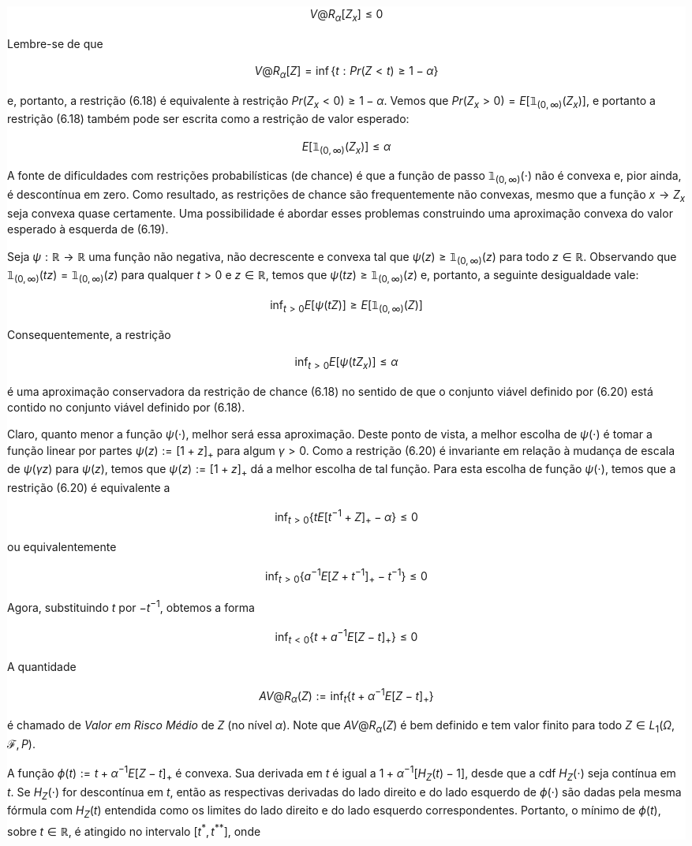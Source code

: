 $$V@R_{\alpha}[Z_x] \le 0$$

Lembre-se de que

$$V@R_{\alpha}[Z] = \inf\{t : Pr(Z < t) \ge 1 - \alpha\}$$

e, portanto, a restrição (6.18) é equivalente à restrição $Pr(Z_x < 0) \ge 1 - \alpha$. Vemos que $Pr(Z_x > 0) = E[\mathbb{1}_{(0, \infty)}(Z_x)]$, e portanto a restrição (6.18) também pode ser escrita como a restrição de valor esperado:

$$E[\mathbb{1}_{(0, \infty)}(Z_x)] \le \alpha$$

A fonte de dificuldades com restrições probabilísticas (de chance) é que a função de passo $\mathbb{1}_{(0, \infty)}(\cdot)$ não é convexa e, pior ainda, é descontínua em zero. Como resultado, as restrições de chance são frequentemente não convexas, mesmo que a função $x \rightarrow Z_x$ seja convexa quase certamente. Uma possibilidade é abordar esses problemas construindo uma aproximação convexa do valor esperado à esquerda de (6.19).

Seja $\psi: \mathbb{R} \rightarrow \mathbb{R}$ uma função não negativa, não decrescente e convexa tal que $\psi(z) \ge \mathbb{1}_{(0, \infty)}(z)$ para todo $z \in \mathbb{R}$. Observando que $\mathbb{1}_{(0, \infty)}(tz) = \mathbb{1}_{(0, \infty)}(z)$ para qualquer $t > 0$ e $z \in \mathbb{R}$, temos que $\psi(tz) \ge \mathbb{1}_{(0, \infty)}(z)$ e, portanto, a seguinte desigualdade vale:

$$\inf_{t>0} E[\psi(tZ)] \ge E[\mathbb{1}_{(0, \infty)}(Z)]$$

Consequentemente, a restrição

$$\inf_{t>0} E[\psi(tZ_x)] \le \alpha$$

é uma aproximação conservadora da restrição de chance (6.18) no sentido de que o conjunto viável definido por (6.20) está contido no conjunto viável definido por (6.18).

Claro, quanto menor a função $\psi(\cdot)$, melhor será essa aproximação. Deste ponto de vista, a melhor escolha de $\psi(\cdot)$ é tomar a função linear por partes $\psi(z) := [1 + z]_+$ para algum $\gamma > 0$. Como a restrição (6.20) é invariante em relação à mudança de escala de $\psi(\gamma z)$ para $\psi(z)$, temos que $\psi(z) := [1 + z]_+$ dá a melhor escolha de tal função. Para esta escolha de função $\psi(\cdot)$, temos que a restrição (6.20) é equivalente a

$$\inf_{t>0} \{tE[t^{-1} + Z]_+ - \alpha\} \le 0$$

ou equivalentemente

$$\inf_{t>0} \{a^{-1}E[Z + t^{-1}]_+ - t^{-1}\} \le 0$$

Agora, substituindo $t$ por $-t^{-1}$, obtemos a forma

$$\inf_{t<0} \{t + a^{-1}E[Z - t]_+\} \le 0$$

A quantidade

$$AV@R_{\alpha}(Z) := \inf_{t} \{t + \alpha^{-1}E[Z - t]_+\}$$

é chamado de *Valor em Risco Médio* de $Z$ (no nível $\alpha$). Note que $AV@R_{\alpha}(Z)$ é bem definido e tem valor finito para todo $Z \in L_1(\Omega, \mathcal{F}, P)$.

A função $\phi(t) := t + \alpha^{-1}E[Z - t]_+$ é convexa. Sua derivada em $t$ é igual a $1 + \alpha^{-1}[H_Z(t) - 1]$, desde que a cdf $H_Z(\cdot)$ seja contínua em $t$. Se $H_Z(\cdot)$ for descontínua em $t$, então as respectivas derivadas do lado direito e do lado esquerdo de $\phi(\cdot)$ são dadas pela mesma fórmula com $H_Z(t)$ entendida como os limites do lado direito e do lado esquerdo correspondentes. Portanto, o mínimo de $\phi(t)$, sobre $t \in \mathbb{R}$, é atingido no intervalo $[t^*, t^{**}]$, onde


[^1]: Página 253 do texto original.
[^2]: Página 254 do texto original.
[^3]: Página 255 do texto original.
[^4]: Página 256 do texto original.
[^5]: Página 257 do texto original.
